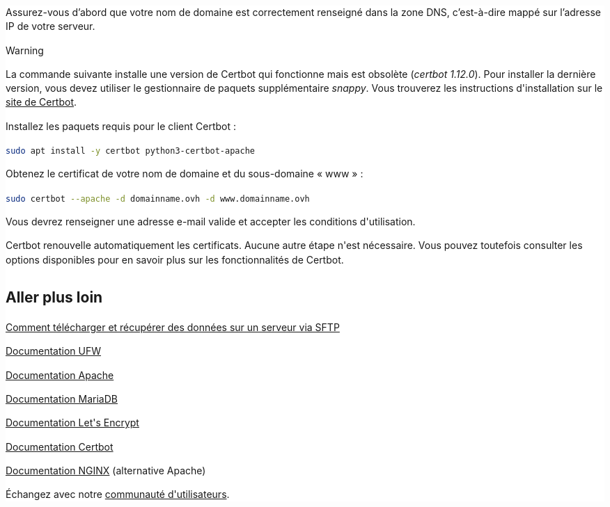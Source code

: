 Assurez-vous d’abord que votre nom de domaine est correctement renseigné dans la zone DNS, c’est-à-dire mappé sur l’adresse IP de votre serveur.

> [!warning]
> La commande suivante installe une version de Certbot qui fonctionne mais est obsolète (*certbot 1.12.0*). Pour installer la dernière version, vous devez utiliser le gestionnaire de paquets supplémentaire *snappy*. Vous trouverez les instructions d'installation sur le [site de Certbot](https://certbot.eff.org/instructions?ws=apache&os=debianbuster).
>

Installez les paquets requis pour le client Certbot :

```bash
sudo apt install -y certbot python3-certbot-apache
```

Obtenez le certificat de votre nom de domaine et du sous-domaine « www » :

```bash
sudo certbot --apache -d domainname.ovh -d www.domainname.ovh
```

Vous devrez renseigner une adresse e-mail valide et accepter les conditions d'utilisation.

Certbot renouvelle automatiquement les certificats. Aucune autre étape n'est nécessaire. Vous pouvez toutefois consulter les options disponibles pour en savoir plus sur les fonctionnalités de Certbot.

## Aller plus loin

[Comment télécharger et récupérer des données sur un serveur via SFTP](/pages/bare_metal_cloud/dedicated_servers/comment-deposer-ou-recuperer-des-donnees-sur-un-serveur-dedie-via-sftp)

[Documentation UFW](https://help.ubuntu.com/community/UFW)

[Documentation Apache](https://httpd.apache.org/docs/)

[Documentation MariaDB](https://mariadb.com/kb/en/documentation/)

[Documentation Let's Encrypt](https://httpd.apache.org/docs/)

[Documentation Certbot](https://eff-certbot.readthedocs.io/en/stable/)

[Documentation NGINX](https://nginx.org/en/docs/) (alternative Apache)

Échangez avec notre [communauté d'utilisateurs](/links/community).
